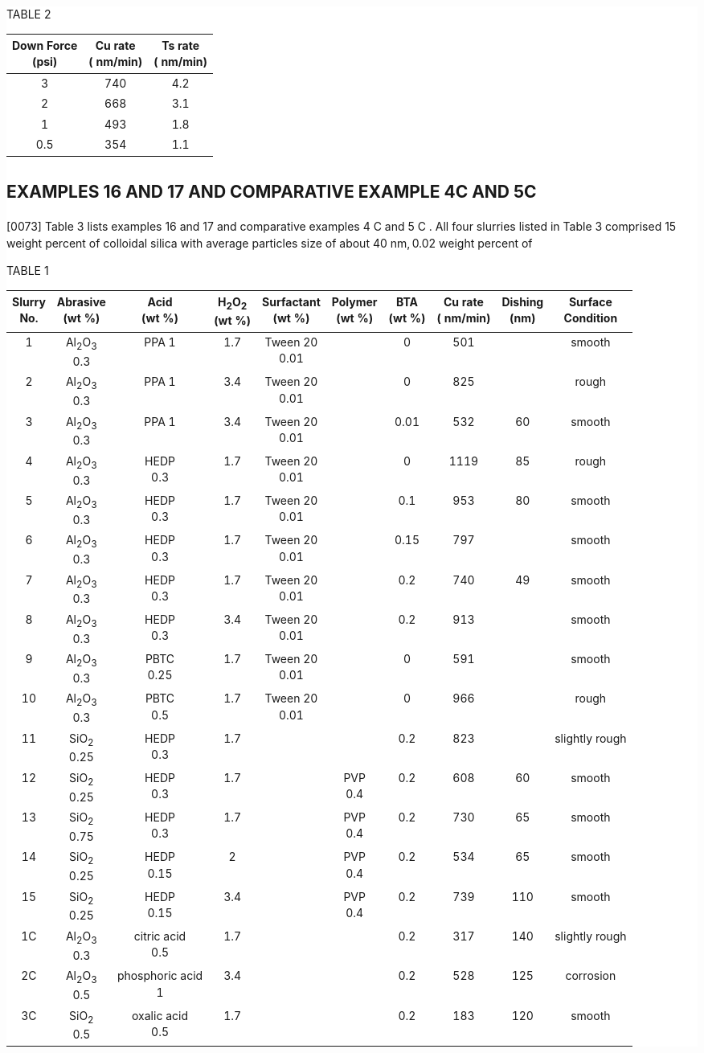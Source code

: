 TABLE 2

| Down Force <br> (psi) | Cu rate <br> ( $\mathrm{nm} / \mathrm{min})$ | Ts rate <br> ( $\mathrm{nm} / \mathrm{min})$ |
| :--: | :--: | :--: |
| 3 | 740 | 4.2 |
| 2 | 668 | 3.1 |
| 1 | 493 | 1.8 |
| 0.5 | 354 | 1.1 |

## EXAMPLES 16 AND 17 AND COMPARATIVE EXAMPLE 4C AND 5C

[0073] Table 3 lists examples 16 and 17 and comparative examples 4 C and 5 C . All four slurries listed in Table 3 comprised 15 weight percent of colloidal silica with average particles size of about $40 \mathrm{~nm}, 0.02$ weight percent of

TABLE 1

| Slurry <br> No. | Abrasive <br> (wt \%) | Acid <br> (wt \%) | $\mathrm{H}_{2} \mathrm{O}_{2}$ <br> (wt \%) | Surfactant <br> (wt \%) | Polymer <br> (wt \%) | BTA <br> (wt \%) | Cu rate <br> ( $\mathrm{nm} / \mathrm{min})$ | Dishing <br> (nm) | Surface <br> Condition |
| :--: | :--: | :--: | :--: | :--: | :--: | :--: | :--: | :--: | :--: |
| 1 | $\mathrm{Al}_{2} \mathrm{O}_{3}$ <br> 0.3 | PPA 1 | 1.7 | Tween 20 <br> 0.01 |  | 0 | 501 |  | smooth |
| 2 | $\mathrm{Al}_{2} \mathrm{O}_{3}$ <br> 0.3 | PPA 1 | 3.4 | Tween 20 <br> 0.01 |  | 0 | 825 |  | rough |
| 3 | $\mathrm{Al}_{2} \mathrm{O}_{3}$ <br> 0.3 | PPA 1 | 3.4 | Tween 20 <br> 0.01 |  | 0.01 | 532 | 60 | smooth |
| 4 | $\mathrm{Al}_{2} \mathrm{O}_{3}$ <br> 0.3 | HEDP <br> 0.3 | 1.7 | Tween 20 <br> 0.01 |  | 0 | 1119 | 85 | rough |
| 5 | $\mathrm{Al}_{2} \mathrm{O}_{3}$ <br> 0.3 | HEDP <br> 0.3 | 1.7 | Tween 20 <br> 0.01 |  | 0.1 | 953 | 80 | smooth |
| 6 | $\mathrm{Al}_{2} \mathrm{O}_{3}$ <br> 0.3 | HEDP <br> 0.3 | 1.7 | Tween 20 <br> 0.01 |  | 0.15 | 797 |  | smooth |
| 7 | $\mathrm{Al}_{2} \mathrm{O}_{3}$ <br> 0.3 | HEDP <br> 0.3 | 1.7 | Tween 20 <br> 0.01 |  | 0.2 | 740 | 49 | smooth |
| 8 | $\mathrm{Al}_{2} \mathrm{O}_{3}$ <br> 0.3 | HEDP <br> 0.3 | 3.4 | Tween 20 <br> 0.01 |  | 0.2 | 913 |  | smooth |
| 9 | $\mathrm{Al}_{2} \mathrm{O}_{3}$ <br> 0.3 | PBTC <br> 0.25 | 1.7 | Tween 20 <br> 0.01 |  | 0 | 591 |  | smooth |
| 10 | $\mathrm{Al}_{2} \mathrm{O}_{3}$ <br> 0.3 | PBTC <br> 0.5 | 1.7 | Tween 20 <br> 0.01 |  | 0 | 966 |  | rough |
| 11 | $\mathrm{SiO}_{2}$ <br> 0.25 | HEDP <br> 0.3 | 1.7 |  |  | 0.2 | 823 |  | slightly rough |
| 12 | $\mathrm{SiO}_{2}$ <br> 0.25 | HEDP <br> 0.3 | 1.7 |  | PVP <br> 0.4 | 0.2 | 608 | 60 | smooth |
| 13 | $\mathrm{SiO}_{2}$ <br> 0.75 | HEDP <br> 0.3 | 1.7 |  | PVP <br> 0.4 | 0.2 | 730 | 65 | smooth |
| 14 | $\mathrm{SiO}_{2}$ <br> 0.25 | HEDP <br> 0.15 | 2 |  | PVP <br> 0.4 | 0.2 | 534 | 65 | smooth |
| 15 | $\mathrm{SiO}_{2}$ <br> 0.25 | HEDP <br> 0.15 | 3.4 |  | PVP <br> 0.4 | 0.2 | 739 | 110 | smooth |
| 1C | $\mathrm{Al}_{2} \mathrm{O}_{3}$ <br> 0.3 | citric acid <br> 0.5 | 1.7 |  |  | 0.2 | 317 | 140 | slightly rough |
| 2C | $\mathrm{Al}_{2} \mathrm{O}_{3}$ <br> 0.5 | phosphoric acid <br> 1 | 3.4 |  |  | 0.2 | 528 | 125 | corrosion |
| 3C | $\mathrm{SiO}_{2}$ <br> 0.5 | oxalic acid <br> 0.5 | 1.7 |  |  | 0.2 | 183 | 120 | smooth |
